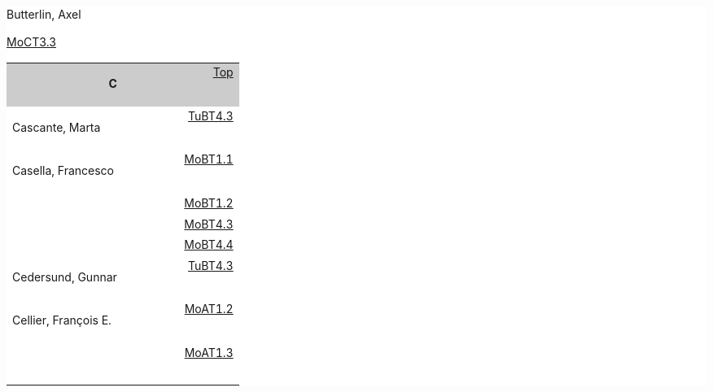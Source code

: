 <td>
<p id="28322">Butterlin, Axel</p>
</td>
<td align="right"><a href=
"MODEL09_ContentListWeb_2.html#moct3_03">MoCT3.3</a></td>
</tr>
</table>
<table border="0" cellspacing="0" cellpadding="0" width="300">
<tr bgcolor="#CCCCCC">
<td align="right" width="50%">
<p id="C"><b>C</b></p>
</td>
<td align="right"><a href="#TheTop">Top</a></td>
</tr>
<tr>
<td>
<p id="28133">Cascante, Marta</p>
</td>
<td align="right"><a href=
"MODEL09_ContentListWeb_3.html#tubt4_03">TuBT4.3</a></td>
</tr>
<tr>
<td>
<p id="12135">Casella, Francesco</p>
</td>
<td align="right"><a href=
"MODEL09_ContentListWeb_2.html#mobt1_01">MoBT1.1</a></td>
</tr>
<tr>
<td>&nbsp;</td>
<td align="right"><a href=
"MODEL09_ContentListWeb_2.html#mobt1_02">MoBT1.2</a></td>
</tr>
<tr>
<td>&nbsp;</td>
<td align="right"><a href=
"MODEL09_ContentListWeb_2.html#mobt4_03">MoBT4.3</a></td>
</tr>
<tr>
<td>&nbsp;</td>
<td align="right"><a href=
"MODEL09_ContentListWeb_2.html#mobt4_04">MoBT4.4</a></td>
</tr>
<tr>
<td>
<p id="28096">Cedersund, Gunnar</p>
</td>
<td align="right"><a href=
"MODEL09_ContentListWeb_3.html#tubt4_03">TuBT4.3</a></td>
</tr>
<tr>
<td>
<p id="28057">Cellier, François E.</p>
</td>
<td align="right"><a href=
"MODEL09_ContentListWeb_2.html#moat1_02">MoAT1.2</a></td>
</tr>
<tr>
<td>&nbsp;</td>
<td align="right"><a href=
"MODEL09_ContentListWeb_2.html#moat1_03">MoAT1.3</a></td>
</tr>
<tr>
<td>&nbsp;</td>